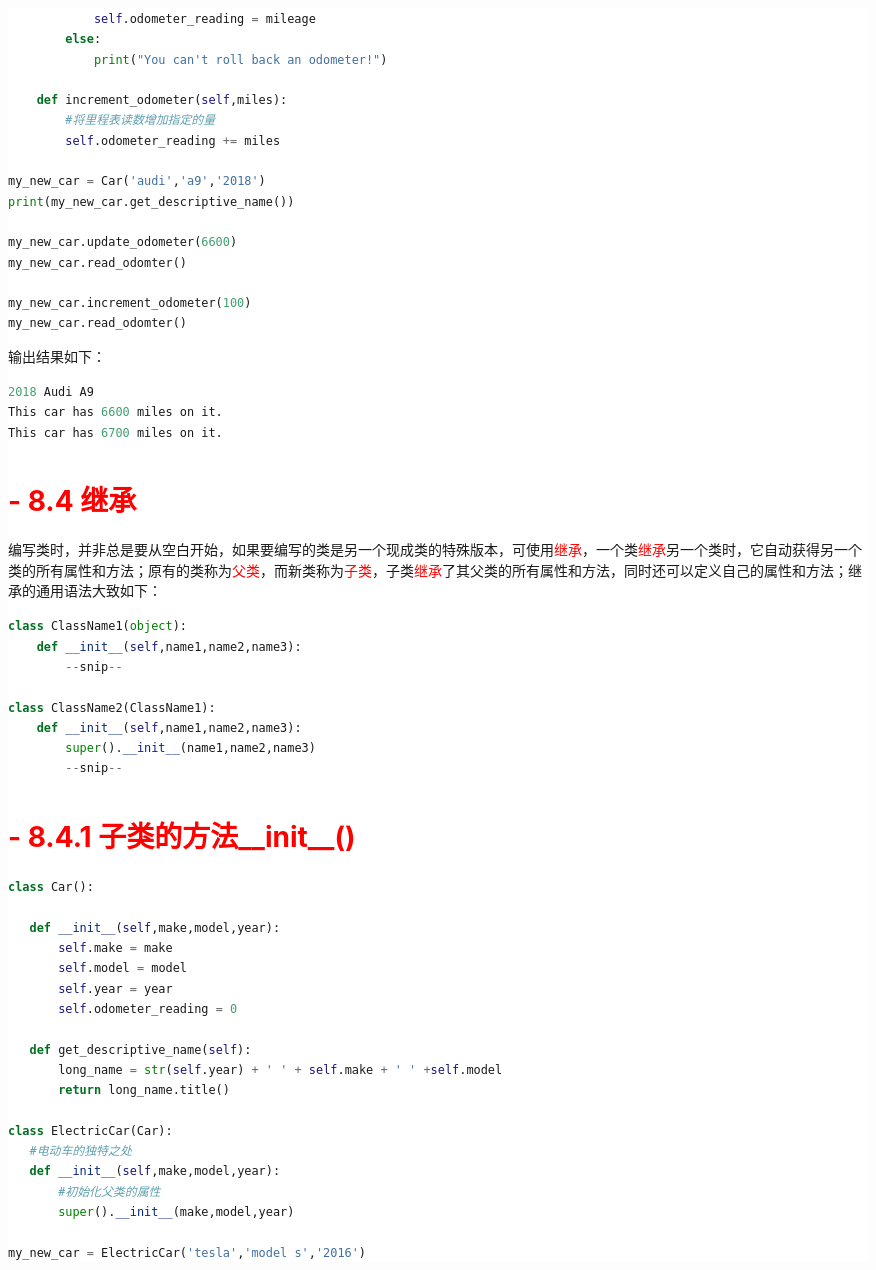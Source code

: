 ```python
            self.odometer_reading = mileage
        else:
            print("You can't roll back an odometer!")

    def increment_odometer(self,miles):
        #将里程表读数增加指定的量
        self.odometer_reading += miles
        
my_new_car = Car('audi','a9','2018')
print(my_new_car.get_descriptive_name())

my_new_car.update_odometer(6600)
my_new_car.read_odomter()

my_new_car.increment_odometer(100)
my_new_car.read_odomter()
```
输出结果如下：
``` python
2018 Audi A9
This car has 6600 miles on it.
This car has 6700 miles on it.
```

# <font color=#FF0000> - 8.4 继承 </font>

编写类时，并非总是要从空白开始，如果要编写的类是另一个现成类的特殊版本，可使用<font color=#FF0000>继承</font>，一个类<font color=#FF0000>继承</font>另一个类时，它自动获得另一个类的所有属性和方法；原有的类称为<font color=#FF0000>父类</font>，而新类称为<font color=#FF0000>子类</font>，子类<font color=#FF0000>继承</font>了其父类的所有属性和方法，同时还可以定义自己的属性和方法；继承的通用语法大致如下：

```python
class ClassName1(object):
    def __init__(self,name1,name2,name3):
        --snip--

class ClassName2(ClassName1):
    def __init__(self,name1,name2,name3):
        super().__init__(name1,name2,name3)
        --snip--
```

# <font color=#FF0000> - 8.4.1 子类的方法__init__()  </font>

 ```python
 class Car():
    
    def __init__(self,make,model,year):
        self.make = make
        self.model = model
        self.year = year
        self.odometer_reading = 0
        
    def get_descriptive_name(self):
        long_name = str(self.year) + ' ' + self.make + ' ' +self.model
        return long_name.title()

class ElectricCar(Car):
    #电动车的独特之处
    def __init__(self,make,model,year):
        #初始化父类的属性
        super().__init__(make,model,year)

my_new_car = ElectricCar('tesla','model s','2016')
 ```